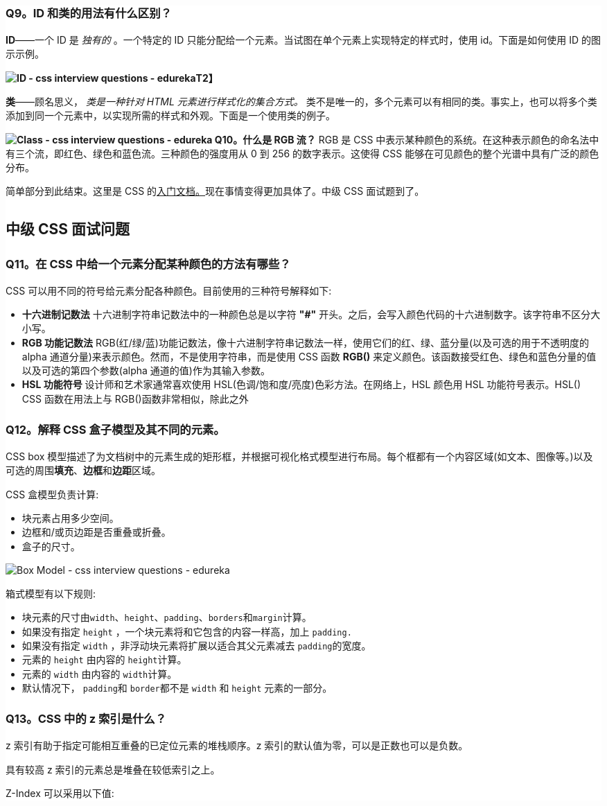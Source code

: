 ### **Q9。ID 和类的用法有什么区别？**

**ID**——一个 ID 是 *独有的* 。一个特定的 ID 只能分配给一个元素。当试图在单个元素上实现特定的样式时，使用 id。下面是如何使用 ID 的图示示例。

**![ID - css interview questions - edureka](../Images/56f85510957266b52b7b9a46b477db06.png)T2】**

**类**——顾名思义， *类是一种针对 HTML 元素进行样式化的集合方式。* 类不是唯一的，多个元素可以有相同的类。事实上，也可以将多个类添加到同一个元素中，以实现所需的样式和外观。下面是一个使用类的例子。

**![Class - css interview questions - edureka](../Images/ebf9a1362e8a13246d0cafae7d69b748.png) Q10。什么是 RGB 流？** RGB 是 CSS 中表示某种颜色的系统。在这种表示颜色的命名法中有三个流，即红色、绿色和蓝色流。三种颜色的强度用从 0 到 256 的数字表示。这使得 CSS 能够在可见颜色的整个光谱中具有广泛的颜色分布。

简单部分到此结束。这里是 CSS 的[入门文档。](https://devdocs.io/css/)现在事情变得更加具体了。中级 CSS 面试题到了。

## **中级 CSS 面试问题**

### **Q11。在 CSS 中给一个元素分配某种颜色的方法有哪些？**

CSS 可以用不同的符号给元素分配各种颜色。目前使用的三种符号解释如下:

*   **十六进制记数法** 十六进制字符串记数法中的一种颜色总是以字符 **"#"** 开头。之后，会写入颜色代码的十六进制数字。该字符串不区分大小写。
*   **RGB 功能记数法** RGB(红/绿/蓝)功能记数法，像十六进制字符串记数法一样，使用它们的红、绿、蓝分量(以及可选的用于不透明度的 alpha 通道分量)来表示颜色。然而，不是使用字符串，而是使用 CSS 函数 **RGB()** 来定义颜色。该函数接受红色、绿色和蓝色分量的值以及可选的第四个参数(alpha 通道的值)作为其输入参数。
*   **HSL 功能符号** 设计师和艺术家通常喜欢使用 HSL(色调/饱和度/亮度)色彩方法。在网络上，HSL 颜色用 HSL 功能符号表示。HSL() CSS 函数在用法上与 RGB()函数非常相似，除此之外

### **Q12。解释 CSS 盒子模型及其不同的元素。**

CSS box 模型描述了为文档树中的元素生成的矩形框，并根据可视化格式模型进行布局。每个框都有一个内容区域(如文本、图像等。)以及可选的周围**填充**、**边框**和**边距**区域。

CSS 盒模型负责计算:

*   块元素占用多少空间。
*   边框和/或页边距是否重叠或折叠。
*   盒子的尺寸。

![Box Model - css interview questions - edureka](../Images/c212cced164d07b2595f10c5d2ebb675.png)

箱式模型有以下规则:

*   块元素的尺寸由`width`、`height`、`padding`、`borders`和`margin`计算。
*   如果没有指定  `height` ，一个块元素将和它包含的内容一样高，加上  `padding.`
*   如果没有指定  `width` ，非浮动块元素将扩展以适合其父元素减去  `padding`的宽度。
*   元素的  `height` 由内容的  `height`计算。
*   元素的  `width` 由内容的  `width`计算。
*   默认情况下，  `padding`和  `border`都不是  `width` 和  `height` 元素的一部分。

### **Q13。CSS 中的 z 索引是什么？**

z 索引有助于指定可能相互重叠的已定位元素的堆栈顺序。z 索引的默认值为零，可以是正数也可以是负数。

具有较高 z 索引的元素总是堆叠在较低索引之上。

Z-Index 可以采用以下值:
